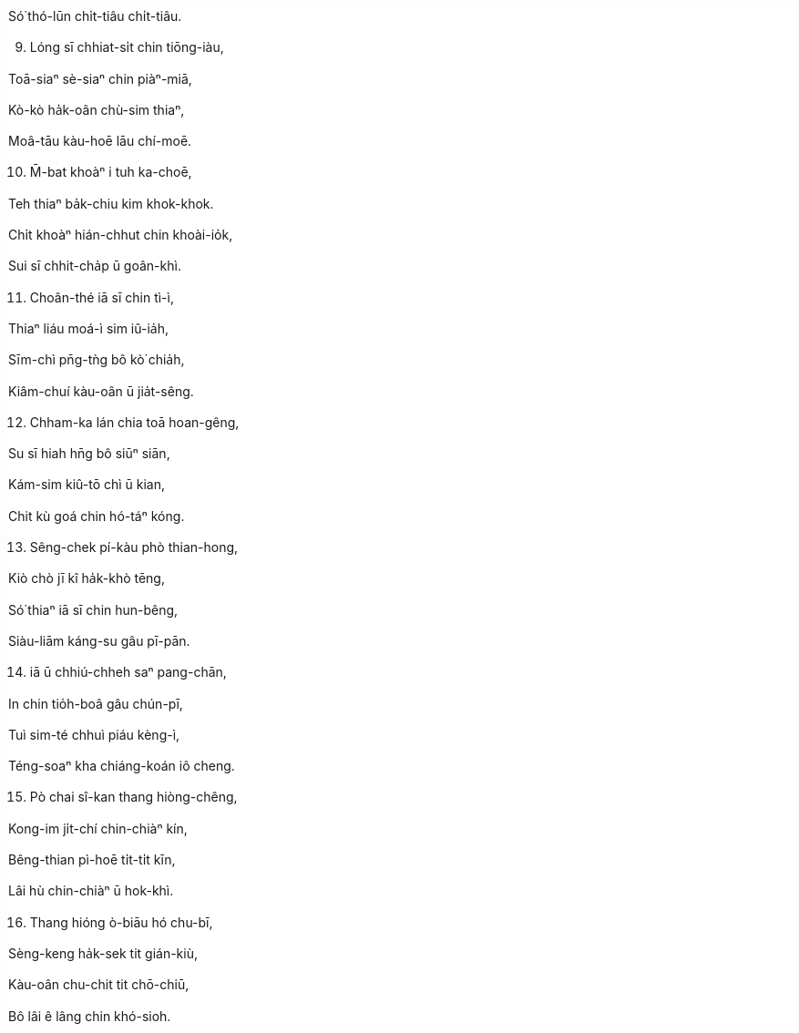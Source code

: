 Só͘ thó-lūn chi̍t-tiâu chi̍t-tiâu.

9. Lóng sī chhiat-si̍t chin tiōng-iàu,

Toā-siaⁿ sè-siaⁿ chin piàⁿ-miā,

Kò-kò ha̍k-oân chù-sim thiaⁿ,

Moâ-tāu kàu-hoē lāu chí-moē.

10. M̄-bat khoàⁿ i tuh ka-choē,

Teh thiaⁿ ba̍k-chiu kim khok-khok.

Chi̍t khoàⁿ hián-chhut chin khoài-io̍k,

Sui sī chhit-cha̍p ū goân-khì.

11. Choân-thé iā sī chin tì-ì,

Thiaⁿ liáu moá-ì sim iû-ia̍h,

Sīm-chì pn̄g-tǹg bô kò͘ chia̍h,

Kiâm-chuí kàu-oân ū jia̍t-sêng.

12. Chham-ka lán chia toā hoan-gêng,

Su sī hiah hn̄g bô siūⁿ siān,

Kám-sim kiû-tō chì ū kian,

Chit kù goá chin hó-táⁿ kóng.

13. Sêng-chek pí-kàu phò thian-hong,

Kiò chò jī kî ha̍k-khò tēng,

Só͘ thiaⁿ iā sī chin hun-bêng,

Siàu-liām káng-su gâu pī-pān.

14. iā ū chhiú-chheh saⁿ pang-chān,

In chin tio̍h-boâ gâu chún-pī,

Tuì sim-té chhuì piáu kèng-ì,

Téng-soaⁿ kha chiáng-koán iô cheng.

15. Pò chai sî-kan thang hiòng-chêng,

Kong-im ji̍t-chí chin-chiàⁿ kín,

Bêng-thian pì-hoē ti̍t-ti̍t kīn,

Lâi hù chin-chiàⁿ ū hok-khì.

16. Thang hióng ò-biāu hó chu-bī,

Sèng-keng ha̍k-sek tit gián-kiù,

Kàu-oân chu-chit tit chō-chiū,

Bô lâi ê lâng chin khó-sioh.
